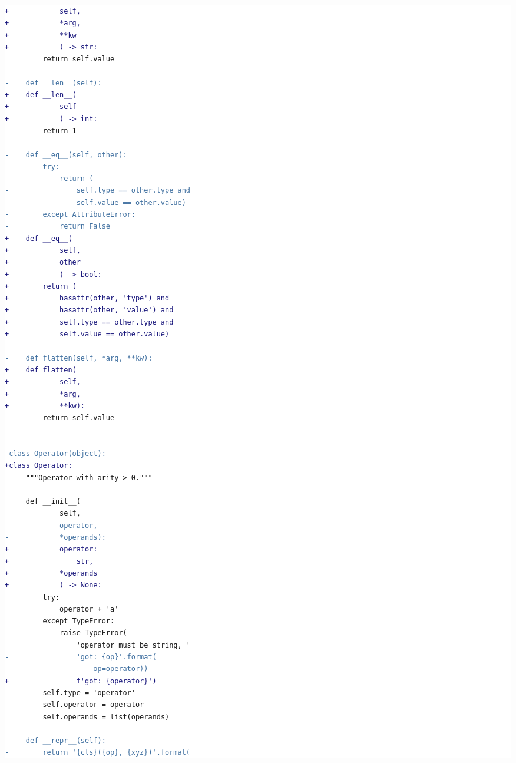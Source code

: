 ```diff
+            self,
+            *arg,
+            **kw
+            ) -> str:
         return self.value
 
-    def __len__(self):
+    def __len__(
+            self
+            ) -> int:
         return 1
 
-    def __eq__(self, other):
-        try:
-            return (
-                self.type == other.type and
-                self.value == other.value)
-        except AttributeError:
-            return False
+    def __eq__(
+            self,
+            other
+            ) -> bool:
+        return (
+            hasattr(other, 'type') and
+            hasattr(other, 'value') and
+            self.type == other.type and
+            self.value == other.value)
 
-    def flatten(self, *arg, **kw):
+    def flatten(
+            self,
+            *arg,
+            **kw):
         return self.value
 
 
-class Operator(object):
+class Operator:
     """Operator with arity > 0."""
 
     def __init__(
             self,
-            operator,
-            *operands):
+            operator:
+                str,
+            *operands
+            ) -> None:
         try:
             operator + 'a'
         except TypeError:
             raise TypeError(
                 'operator must be string, '
-                'got: {op}'.format(
-                    op=operator))
+                f'got: {operator}')
         self.type = 'operator'
         self.operator = operator
         self.operands = list(operands)
 
-    def __repr__(self):
-        return '{cls}({op}, {xyz})'.format(
```